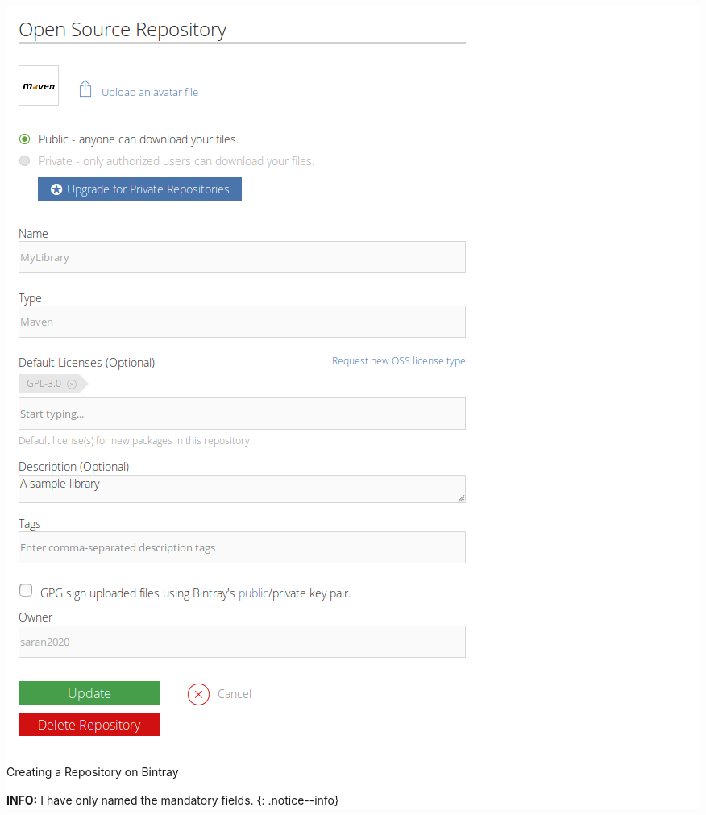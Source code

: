   <img src="/assets/images/Screenshot_2019-08-25_1.png" alt="Creating a Repository on Bintray">
  <figcaption>Creating a Repository on Bintray</figcaption>
</figure>

**INFO:** I have only named the mandatory fields.
{: .notice--info}
